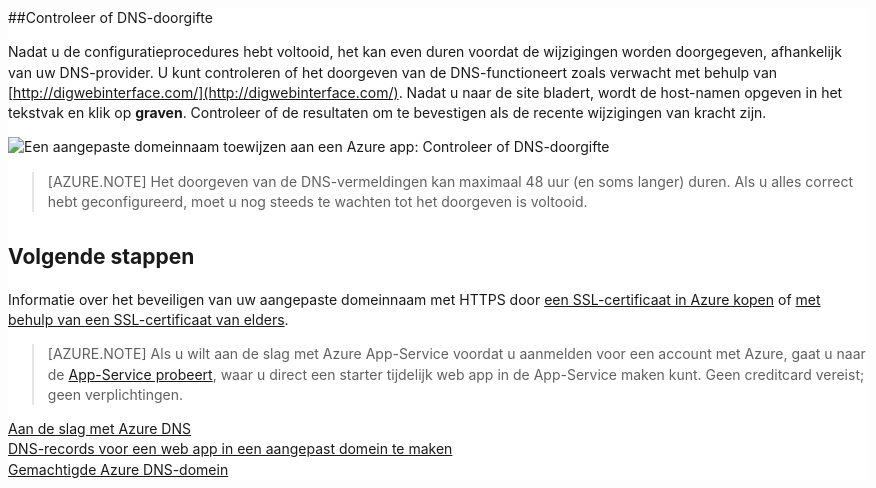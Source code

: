 
<a name="verify"></a>
##Controleer of DNS-doorgifte

Nadat u de configuratieprocedures hebt voltooid, het kan even duren voordat de wijzigingen worden doorgegeven, afhankelijk van uw DNS-provider. U kunt controleren of het doorgeven van de DNS-functioneert zoals verwacht met behulp van [http://digwebinterface.com/](http://digwebinterface.com/). Nadat u naar de site bladert, wordt de host-namen opgeven in het tekstvak en klik op **graven**. Controleer of de resultaten om te bevestigen als de recente wijzigingen van kracht zijn.  

![Een aangepaste domeinnaam toewijzen aan een Azure app: Controleer of DNS-doorgifte](./media/web-sites-custom-domain-name/1-digwebinterface.png)

> [AZURE.NOTE] Het doorgeven van de DNS-vermeldingen kan maximaal 48 uur (en soms langer) duren. Als u alles correct hebt geconfigureerd, moet u nog steeds te wachten tot het doorgeven is voltooid.

## <a name="next-steps"></a>Volgende stappen
Informatie over het beveiligen van uw aangepaste domeinnaam met HTTPS door [een SSL-certificaat in Azure kopen](web-sites-purchase-ssl-web-site.md) of [met behulp van een SSL-certificaat van elders](web-sites-configure-ssl-certificate.md).

>[AZURE.NOTE] Als u wilt aan de slag met Azure App-Service voordat u aanmelden voor een account met Azure, gaat u naar de [App-Service probeert](http://go.microsoft.com/fwlink/?LinkId=523751), waar u direct een starter tijdelijk web app in de App-Service maken kunt. Geen creditcard vereist; geen verplichtingen.

[Aan de slag met Azure DNS](../dns/dns-getstarted-create-dnszone.md)  
[DNS-records voor een web app in een aangepast domein te maken](../dns/dns-web-sites-custom-domain.md)  
[Gemachtigde Azure DNS-domein](../dns/dns-domain-delegation.md)



[subdomain]: media/web-sites-custom-domain-name/azurewebsites-subdomain.png
